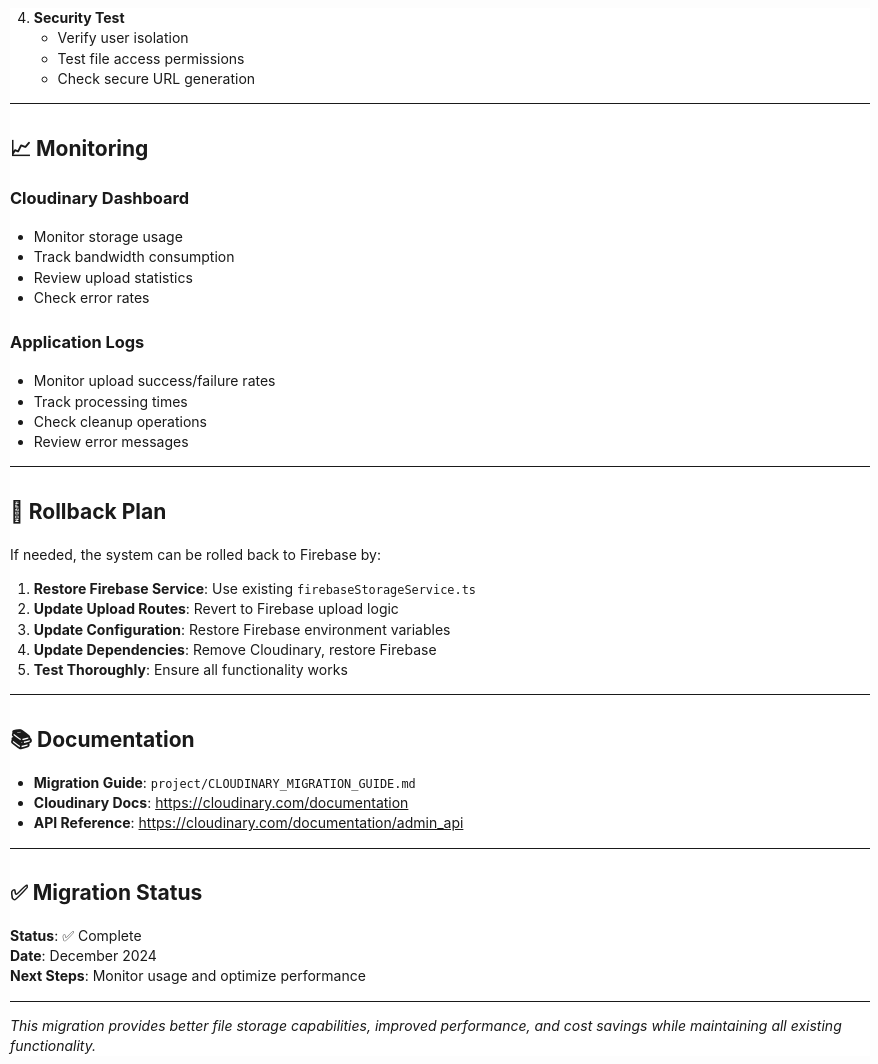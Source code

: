 4. **Security Test**
   - Verify user isolation
   - Test file access permissions
   - Check secure URL generation

---

## 📈 Monitoring

### Cloudinary Dashboard
- Monitor storage usage
- Track bandwidth consumption
- Review upload statistics
- Check error rates

### Application Logs
- Monitor upload success/failure rates
- Track processing times
- Check cleanup operations
- Review error messages

---

## 🔄 Rollback Plan

If needed, the system can be rolled back to Firebase by:

1. **Restore Firebase Service**: Use existing `firebaseStorageService.ts`
2. **Update Upload Routes**: Revert to Firebase upload logic
3. **Update Configuration**: Restore Firebase environment variables
4. **Update Dependencies**: Remove Cloudinary, restore Firebase
5. **Test Thoroughly**: Ensure all functionality works

---

## 📚 Documentation

- **Migration Guide**: `project/CLOUDINARY_MIGRATION_GUIDE.md`
- **Cloudinary Docs**: https://cloudinary.com/documentation
- **API Reference**: https://cloudinary.com/documentation/admin_api

---

## ✅ Migration Status

**Status**: ✅ Complete  
**Date**: December 2024  
**Next Steps**: Monitor usage and optimize performance

---

*This migration provides better file storage capabilities, improved performance, and cost savings while maintaining all existing functionality.* 